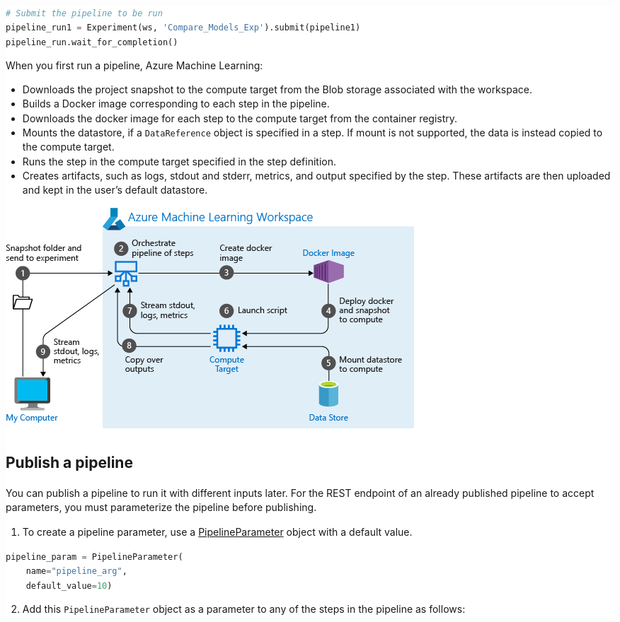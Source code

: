 
```python
# Submit the pipeline to be run
pipeline_run1 = Experiment(ws, 'Compare_Models_Exp').submit(pipeline1)
pipeline_run.wait_for_completion()
```

When you first run a pipeline, Azure Machine Learning:

* Downloads the project snapshot to the compute target from the Blob storage associated with the workspace.
* Builds a Docker image corresponding to each step in the pipeline.
* Downloads the docker image for each step to the compute target from the container registry.
* Mounts the datastore, if a `DataReference` object is specified in a step. If mount is not supported, the data is instead copied to the compute target.
* Runs the step in the compute target specified in the step definition. 
* Creates artifacts, such as logs, stdout and stderr, metrics, and output specified by the step. These artifacts are then uploaded and kept in the user’s default datastore.

![Diagram of running an experiment as a pipeline](./media/how-to-create-your-first-pipeline/run_an_experiment_as_a_pipeline.png)

## Publish a pipeline

You can publish a pipeline to run it with different inputs later. For the REST endpoint of an already published pipeline to accept parameters, you must parameterize the pipeline before publishing. 

1. To create a pipeline parameter, use a [PipelineParameter](https://docs.microsoft.com/python/api/azureml-pipeline-core/azureml.pipeline.core.graph.pipelineparameter?view=azure-ml-py) object with a default value.

 ```python
 pipeline_param = PipelineParameter(
     name="pipeline_arg", 
     default_value=10)
 ```

2. Add this `PipelineParameter` object as a parameter to any of the steps in the pipeline as follows:
